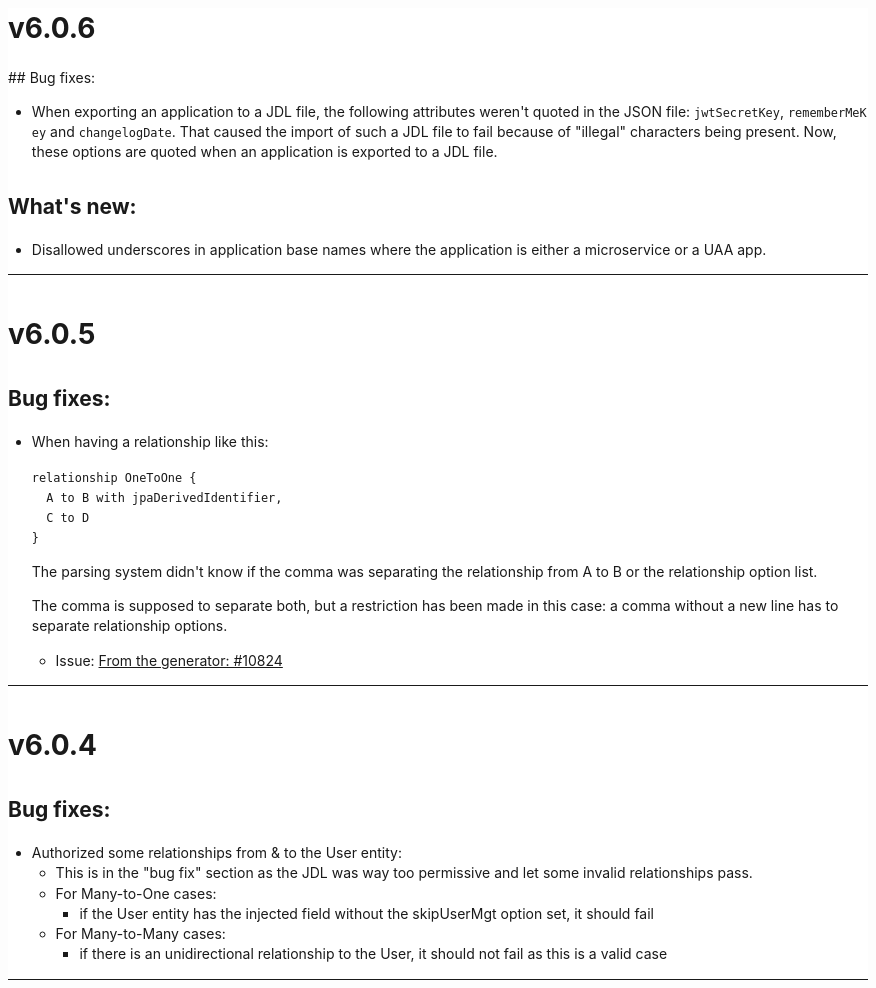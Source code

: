 
# v6.0.6

## Bug fixes:
  - When exporting an application to a JDL file, the following attributes weren't quoted in the JSON file:
  `jwtSecretKey`, `rememberMeKey` and `changelogDate`. That caused the import of such a JDL file to fail because of
  "illegal" characters being present. Now, these options are quoted when an application is exported to a JDL file.

## What's new:
  - Disallowed underscores in application base names where the application is either a microservice or a UAA app.

---

# v6.0.5

## Bug fixes:
  - When having a relationship like this:
    ```
    relationship OneToOne {
      A to B with jpaDerivedIdentifier,
      C to D
    }
    ```
    
    The parsing system didn't know if the comma was separating the relationship from A to B or the relationship option
    list.

    The comma is supposed to separate both, but a restriction has been made in this case: a comma without
    a new line has to separate relationship options.
    - Issue: [From the generator: #10824](https://github.com/jhipster/generator-jhipster/issues/10824)

---

# v6.0.4

## Bug fixes:
  - Authorized some relationships from & to the User entity:
    - This is in the "bug fix" section as the JDL was way too permissive and let some invalid relationships pass.
    - For Many-to-One cases:
      - if the User entity has the injected field without the skipUserMgt option set, it should fail
    - For Many-to-Many cases:
      - if there is an unidirectional relationship to the User, it should not fail as this is a valid case

---